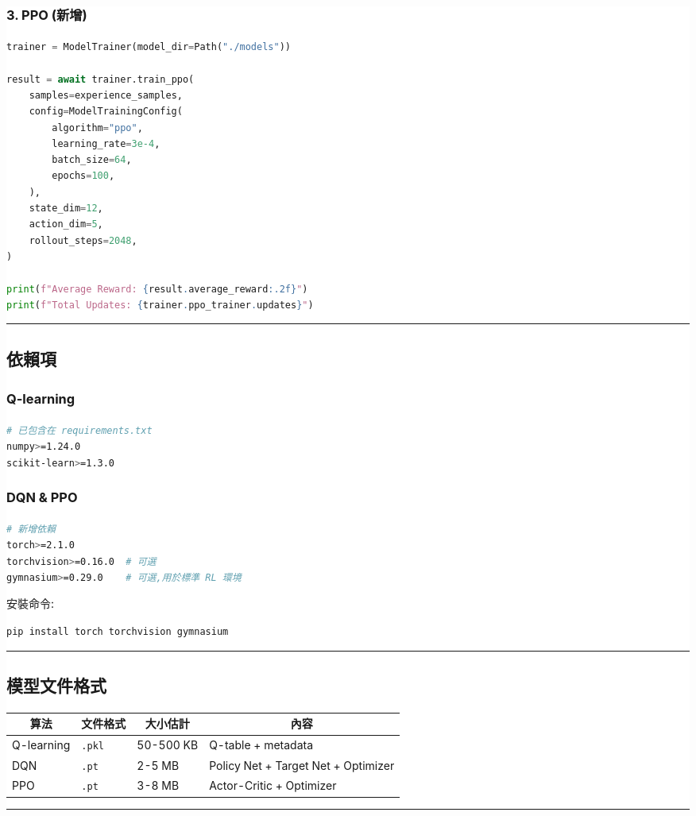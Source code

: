 
### 3. PPO (新增)

```python
trainer = ModelTrainer(model_dir=Path("./models"))

result = await trainer.train_ppo(
    samples=experience_samples,
    config=ModelTrainingConfig(
        algorithm="ppo",
        learning_rate=3e-4,
        batch_size=64,
        epochs=100,
    ),
    state_dim=12,
    action_dim=5,
    rollout_steps=2048,
)

print(f"Average Reward: {result.average_reward:.2f}")
print(f"Total Updates: {trainer.ppo_trainer.updates}")
```

---

## 依賴項

### Q-learning
```bash
# 已包含在 requirements.txt
numpy>=1.24.0
scikit-learn>=1.3.0
```

### DQN & PPO
```bash
# 新增依賴
torch>=2.1.0
torchvision>=0.16.0  # 可選
gymnasium>=0.29.0    # 可選,用於標準 RL 環境
```

安裝命令:
```bash
pip install torch torchvision gymnasium
```

---

## 模型文件格式

| 算法 | 文件格式 | 大小估計 | 內容 |
|-----|---------|---------|-----|
| Q-learning | `.pkl` | 50-500 KB | Q-table + metadata |
| DQN | `.pt` | 2-5 MB | Policy Net + Target Net + Optimizer |
| PPO | `.pt` | 3-8 MB | Actor-Critic + Optimizer |

---